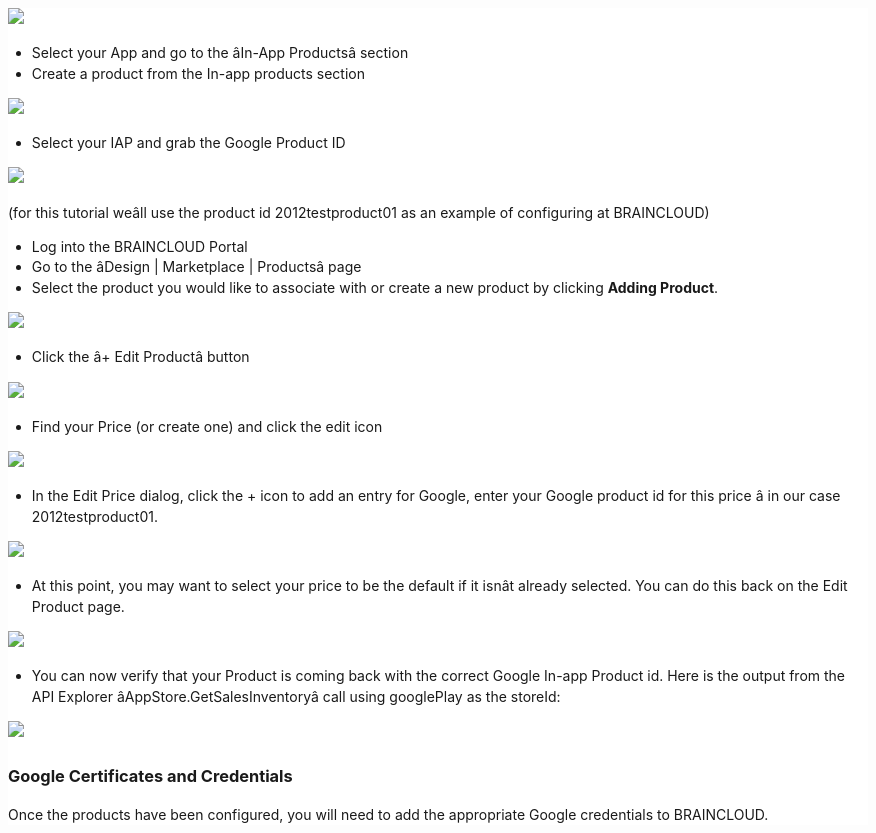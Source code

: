 [![](https://downloads.intercomcdn.com/i/o/279464238/89edfe625ce16c1286de222f/image.png)](https://downloads.intercomcdn.com/i/o/279464238/89edfe625ce16c1286de222f/image.png)

- Select your App and go to the âIn-App Productsâ section
- Create a product from the In-app products section

[![](https://downloads.intercomcdn.com/i/o/279464270/d29b14c64aaadee5e3ed69d0/image.png)](https://downloads.intercomcdn.com/i/o/279464270/d29b14c64aaadee5e3ed69d0/image.png)

- Select your IAP and grab the Google Product ID

[![](https://downloads.intercomcdn.com/i/o/279464301/1731aed646e60a6bfd6381ca/image.png)](https://downloads.intercomcdn.com/i/o/279464301/1731aed646e60a6bfd6381ca/image.png)

(for this tutorial weâll use the product id 2012testproduct01 as an example of configuring at BRAINCLOUD)

- Log into the BRAINCLOUD Portal
- Go to the âDesign | Marketplace | Productsâ page
- Select the product you would like to associate with or create a new product by clicking **Adding Product**.

[![](https://downloads.intercomcdn.com/i/o/279464310/c851e11b89fcd10a798af0a6/image.png)](https://downloads.intercomcdn.com/i/o/279464310/c851e11b89fcd10a798af0a6/image.png)

- Click the â+ Edit Productâ button

[![](https://downloads.intercomcdn.com/i/o/279464327/adac8a8031a21745152fde95/image.png)](https://downloads.intercomcdn.com/i/o/279464327/adac8a8031a21745152fde95/image.png)

- Find your Price (or create one) and click the edit icon

[![](https://downloads.intercomcdn.com/i/o/279464350/a13100721cafc5caf46ffd94/image.png)](https://downloads.intercomcdn.com/i/o/279464350/a13100721cafc5caf46ffd94/image.png)

- In the Edit Price dialog, click the + icon to add an entry for Google, enter your Google product id for this price â in our case 2012testproduct01.

[![](https://downloads.intercomcdn.com/i/o/279464452/e8db7965490fdc57c158ead8/image.png)](https://downloads.intercomcdn.com/i/o/279464452/e8db7965490fdc57c158ead8/image.png)

- At this point, you may want to select your price to be the default if it isnât already selected. You can do this back on the Edit Product page.

[![](https://downloads.intercomcdn.com/i/o/279464480/b32c60ffb7631db0c181e0ca/image.png)](https://downloads.intercomcdn.com/i/o/279464480/b32c60ffb7631db0c181e0ca/image.png)

- You can now verify that your Product is coming back with the correct Google In-app Product id. Here is the output from the API Explorer âAppStore.GetSalesInventoryâ call using googlePlay as the storeId:

[![](https://downloads.intercomcdn.com/i/o/279464493/3be7cbe26284a76557bb9b6a/image.png)](https://downloads.intercomcdn.com/i/o/279464493/3be7cbe26284a76557bb9b6a/image.png)

### Google Certificates and Credentials

Once the products have been configured, you will need to add the appropriate Google credentials to BRAINCLOUD.
